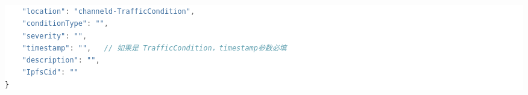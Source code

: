 ```javascript
    "location": "channeld-TrafficCondition",
    "conditionType": "",
    "severity": "",
    "timestamp": "",   // 如果是 TrafficCondition，timestamp参数必填
    "description": "",
    "IpfsCid": ""
}
```